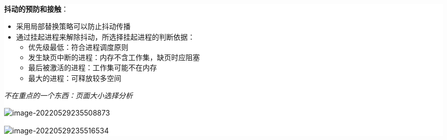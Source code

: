 **抖动的预防和接触**：

- 采用局部替换策略可以防止抖动传播  
- 通过挂起进程来解除抖动，所选择挂起进程的判断依据：
    - 优先级最低：符合进程调度原则
    - 发生缺页中断的进程：内存不含工作集，缺页时应阻塞
    - 最后被激活的进程：工作集可能不在内存
    - 最大的进程：可释放较多空间  

*不在重点的一个东西：页面大小选择分析*

![image-20220529235508873](https://yzxtuchuang.oss-cn-beijing.aliyuncs.com/img/202205292355923.png)

![image-20220529235516534](https://yzxtuchuang.oss-cn-beijing.aliyuncs.com/img/202205292355578.png)
